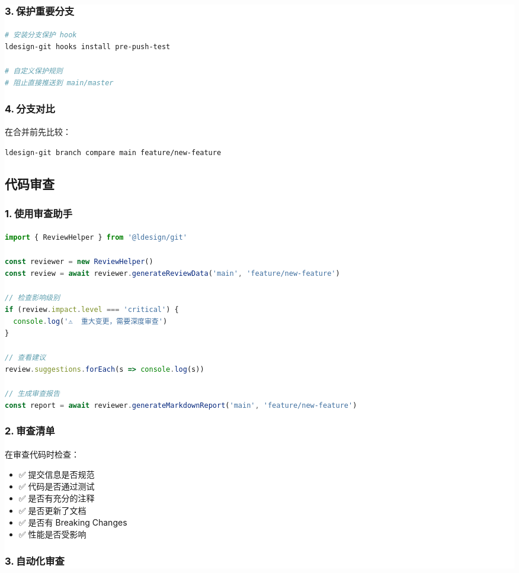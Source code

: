 ### 3. 保护重要分支

```bash
# 安装分支保护 hook
ldesign-git hooks install pre-push-test

# 自定义保护规则
# 阻止直接推送到 main/master
```

### 4. 分支对比

在合并前先比较：

```bash
ldesign-git branch compare main feature/new-feature
```

## 代码审查

### 1. 使用审查助手

```typescript
import { ReviewHelper } from '@ldesign/git'

const reviewer = new ReviewHelper()
const review = await reviewer.generateReviewData('main', 'feature/new-feature')

// 检查影响级别
if (review.impact.level === 'critical') {
  console.log('⚠️  重大变更，需要深度审查')
}

// 查看建议
review.suggestions.forEach(s => console.log(s))

// 生成审查报告
const report = await reviewer.generateMarkdownReport('main', 'feature/new-feature')
```

### 2. 审查清单

在审查代码时检查：

- ✅ 提交信息是否规范
- ✅ 代码是否通过测试
- ✅ 是否有充分的注释
- ✅ 是否更新了文档
- ✅ 是否有 Breaking Changes
- ✅ 性能是否受影响

### 3. 自动化审查
